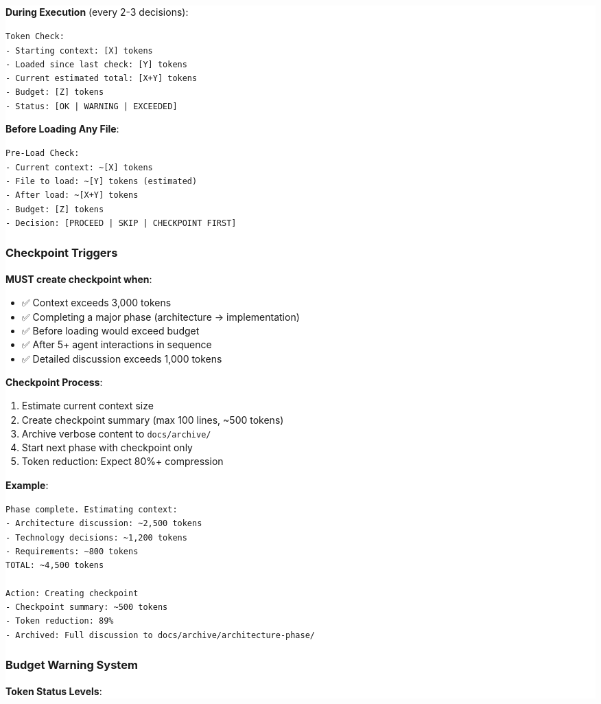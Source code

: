 **During Execution** (every 2-3 decisions):
```
Token Check:
- Starting context: [X] tokens
- Loaded since last check: [Y] tokens
- Current estimated total: [X+Y] tokens
- Budget: [Z] tokens
- Status: [OK | WARNING | EXCEEDED]
```

**Before Loading Any File**:
```
Pre-Load Check:
- Current context: ~[X] tokens
- File to load: ~[Y] tokens (estimated)
- After load: ~[X+Y] tokens
- Budget: [Z] tokens
- Decision: [PROCEED | SKIP | CHECKPOINT FIRST]
```

### Checkpoint Triggers

**MUST create checkpoint when**:
- ✅ Context exceeds 3,000 tokens
- ✅ Completing a major phase (architecture → implementation)
- ✅ Before loading would exceed budget
- ✅ After 5+ agent interactions in sequence
- ✅ Detailed discussion exceeds 1,000 tokens

**Checkpoint Process**:
1. Estimate current context size
2. Create checkpoint summary (max 100 lines, ~500 tokens)
3. Archive verbose content to `docs/archive/`
4. Start next phase with checkpoint only
5. Token reduction: Expect 80%+ compression

**Example**:
```
Phase complete. Estimating context:
- Architecture discussion: ~2,500 tokens
- Technology decisions: ~1,200 tokens
- Requirements: ~800 tokens
TOTAL: ~4,500 tokens

Action: Creating checkpoint
- Checkpoint summary: ~500 tokens
- Token reduction: 89%
- Archived: Full discussion to docs/archive/architecture-phase/
```

### Budget Warning System

**Token Status Levels**:
